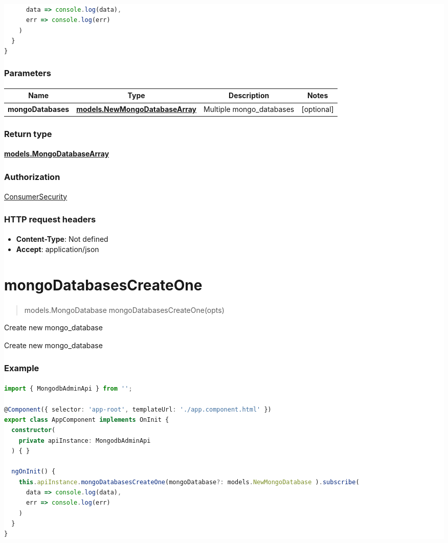 ```typescript
      data => console.log(data),
      err => console.log(err)
    )
  }
}
```

### Parameters

Name | Type | Description  | Notes
------------- | ------------- | ------------- | -------------
 **mongoDatabases** | [**models.NewMongoDatabaseArray**](NewMongoDatabaseArray.md)| Multiple mongo_databases | [optional] 

### Return type

[**models.MongoDatabaseArray**](models.MongoDatabaseArray.md)

### Authorization

[ConsumerSecurity](../README.md#ConsumerSecurity)

### HTTP request headers

 - **Content-Type**: Not defined
 - **Accept**: application/json

<a name="mongoDatabasesCreateOne"></a>
# **mongoDatabasesCreateOne**
> models.MongoDatabase mongoDatabasesCreateOne(opts)

Create new mongo_database

Create new mongo_database

### Example
```typescript
import { MongodbAdminApi } from '';

@Component({ selector: 'app-root', templateUrl: './app.component.html' })
export class AppComponent implements OnInit {
  constructor(
    private apiInstance: MongodbAdminApi
  ) { }

  ngOnInit() {
    this.apiInstance.mongoDatabasesCreateOne(mongoDatabase?: models.NewMongoDatabase ).subscribe(
      data => console.log(data),
      err => console.log(err)
    )
  }
}
```
